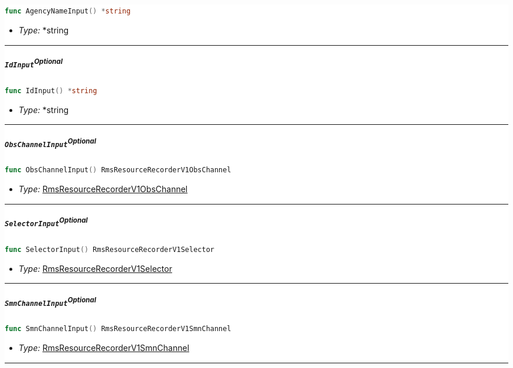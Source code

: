 ```go
func AgencyNameInput() *string
```

- *Type:* *string

---

##### `IdInput`<sup>Optional</sup> <a name="IdInput" id="@cdktf/provider-opentelekomcloud.rmsResourceRecorderV1.RmsResourceRecorderV1.property.idInput"></a>

```go
func IdInput() *string
```

- *Type:* *string

---

##### `ObsChannelInput`<sup>Optional</sup> <a name="ObsChannelInput" id="@cdktf/provider-opentelekomcloud.rmsResourceRecorderV1.RmsResourceRecorderV1.property.obsChannelInput"></a>

```go
func ObsChannelInput() RmsResourceRecorderV1ObsChannel
```

- *Type:* <a href="#@cdktf/provider-opentelekomcloud.rmsResourceRecorderV1.RmsResourceRecorderV1ObsChannel">RmsResourceRecorderV1ObsChannel</a>

---

##### `SelectorInput`<sup>Optional</sup> <a name="SelectorInput" id="@cdktf/provider-opentelekomcloud.rmsResourceRecorderV1.RmsResourceRecorderV1.property.selectorInput"></a>

```go
func SelectorInput() RmsResourceRecorderV1Selector
```

- *Type:* <a href="#@cdktf/provider-opentelekomcloud.rmsResourceRecorderV1.RmsResourceRecorderV1Selector">RmsResourceRecorderV1Selector</a>

---

##### `SmnChannelInput`<sup>Optional</sup> <a name="SmnChannelInput" id="@cdktf/provider-opentelekomcloud.rmsResourceRecorderV1.RmsResourceRecorderV1.property.smnChannelInput"></a>

```go
func SmnChannelInput() RmsResourceRecorderV1SmnChannel
```

- *Type:* <a href="#@cdktf/provider-opentelekomcloud.rmsResourceRecorderV1.RmsResourceRecorderV1SmnChannel">RmsResourceRecorderV1SmnChannel</a>

---